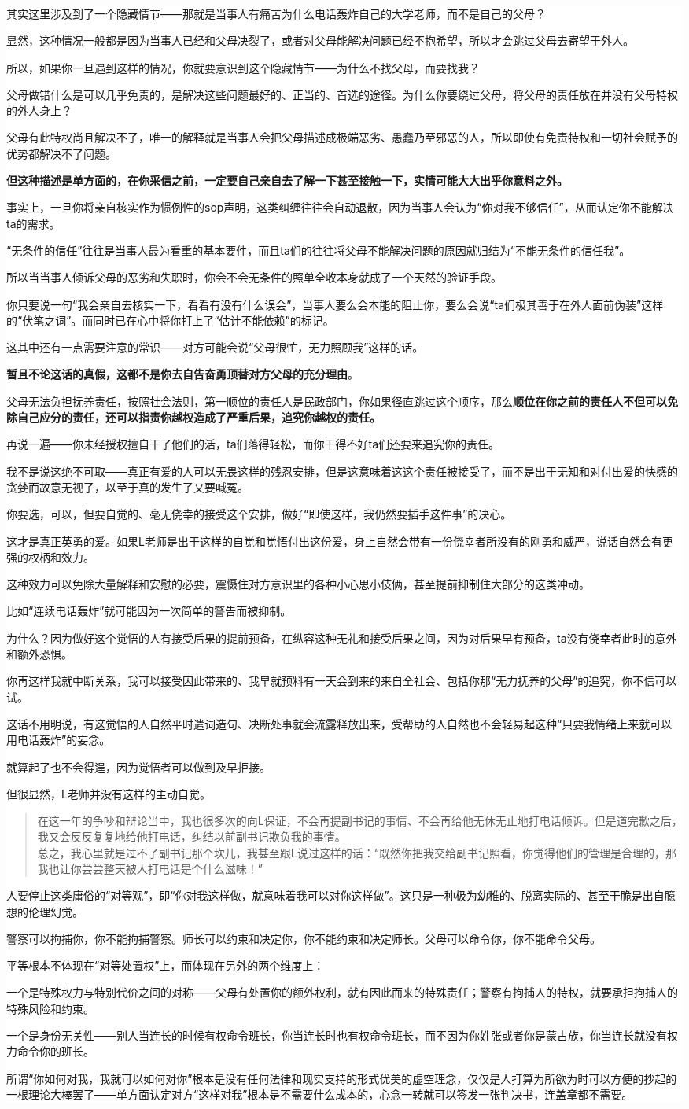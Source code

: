 其实这里涉及到了一个隐藏情节——那就是当事人有痛苦为什么电话轰炸自己的大学老师，而不是自己的父母？

显然，这种情况一般都是因为当事人已经和父母决裂了，或者对父母能解决问题已经不抱希望，所以才会跳过父母去寄望于外人。

所以，如果你一旦遇到这样的情况，你就要意识到这个隐藏情节——为什么不找父母，而要找我？

父母做错什么是可以几乎免责的，是解决这些问题最好的、正当的、首选的途径。为什么你要绕过父母，将父母的责任放在并没有父母特权的外人身上？

父母有此特权尚且解决不了，唯一的解释就是当事人会把父母描述成极端恶劣、愚蠢乃至邪恶的人，所以即使有免责特权和一切社会赋予的优势都解决不了问题。

**但这种描述是单方面的，在你采信之前，一定要自己亲自去了解一下甚至接触一下，实情可能大大出乎你意料之外。**

事实上，一旦你将亲自核实作为惯例性的sop声明，这类纠缠往往会自动退散，因为当事人会认为“你对我不够信任”，从而认定你不能解决ta的需求。

“无条件的信任”往往是当事人最为看重的基本要件，而且ta们的往往将父母不能解决问题的原因就归结为“不能无条件的信任我”。

所以当当事人倾诉父母的恶劣和失职时，你会不会无条件的照单全收本身就成了一个天然的验证手段。

你只要说一句“我会亲自去核实一下，看看有没有什么误会”，当事人要么会本能的阻止你，要么会说“ta们极其善于在外人面前伪装”这样的“伏笔之词”。而同时已在心中将你打上了“估计不能依赖”的标记。

  

这其中还有一点需要注意的常识——对方可能会说“父母很忙，无力照顾我”这样的话。

**暂且不论这话的真假，这都不是你去自告奋勇顶替对方父母的充分理由**。

父母无法负担抚养责任，按照社会法则，第一顺位的责任人是民政部门，你如果径直跳过这个顺序，那么**顺位在你之前的责任人不但可以免除自己应分的责任，还可以指责你越权造成了严重后果，追究你越权的责任。**

再说一遍——你未经授权擅自干了他们的活，ta们落得轻松，而你干得不好ta们还要来追究你的责任。

我不是说这绝不可取——真正有爱的人可以无畏这样的残忍安排，但是这意味着这这个责任被接受了，而不是出于无知和对付出爱的快感的贪婪而故意无视了，以至于真的发生了又要喊冤。

你要选，可以，但要自觉的、毫无侥幸的接受这个安排，做好“即使这样，我仍然要插手这件事”的决心。

这才是真正英勇的爱。如果L老师是出于这样的自觉和觉悟付出这份爱，身上自然会带有一份侥幸者所没有的刚勇和威严，说话自然会有更强的权柄和效力。

这种效力可以免除大量解释和安慰的必要，震慑住对方意识里的各种小心思小伎俩，甚至提前抑制住大部分的这类冲动。

比如“连续电话轰炸”就可能因为一次简单的警告而被抑制。

为什么？因为做好这个觉悟的人有接受后果的提前预备，在纵容这种无礼和接受后果之间，因为对后果早有预备，ta没有侥幸者此时的意外和额外恐惧。

你再这样我就中断关系，我可以接受因此带来的、我早就预料有一天会到来的来自全社会、包括你那“无力抚养的父母”的追究，你不信可以试。

这话不用明说，有这觉悟的人自然平时遣词造句、决断处事就会流露释放出来，受帮助的人自然也不会轻易起这种“只要我情绪上来就可以用电话轰炸”的妄念。

就算起了也不会得逞，因为觉悟者可以做到及早拒接。

但很显然，L老师并没有这样的主动自觉。

  

> 在这一年的争吵和辩论当中，我也很多次的向L保证，不会再提副书记的事情、不会再给他无休无止地打电话倾诉。但是道完歉之后，我又会反反复复地给他打电话，纠结以前副书记欺负我的事情。  
> 总之，我心里就是过不了副书记那个坎儿，我甚至跟L说过这样的话：“既然你把我交给副书记照看，你觉得他们的管理是合理的，那我也让你尝尝整天被人打电话是个什么滋味！”

人要停止这类庸俗的“对等观”，即“你对我这样做，就意味着我可以对你这样做”。这只是一种极为幼稚的、脱离实际的、甚至干脆是出自臆想的伦理幻觉。

警察可以拘捕你，你不能拘捕警察。师长可以约束和决定你，你不能约束和决定师长。父母可以命令你，你不能命令父母。

平等根本不体现在“对等处置权”上，而体现在另外的两个维度上：

一个是特殊权力与特别代价之间的对称——父母有处置你的额外权利，就有因此而来的特殊责任；警察有拘捕人的特权，就要承担拘捕人的特殊风险和约束。

一个是身份无关性——别人当连长的时候有权命令班长，你当连长时也有权命令班长，而不因为你姓张或者你是蒙古族，你当连长就没有权力命令你的班长。

所谓“你如何对我，我就可以如何对你”根本是没有任何法律和现实支持的形式优美的虚空理念，仅仅是人打算为所欲为时可以方便的抄起的一根理论大棒罢了——单方面认定对方“这样对我”根本是不需要什么成本的，心念一转就可以签发一张判决书，连盖章都不需要。
